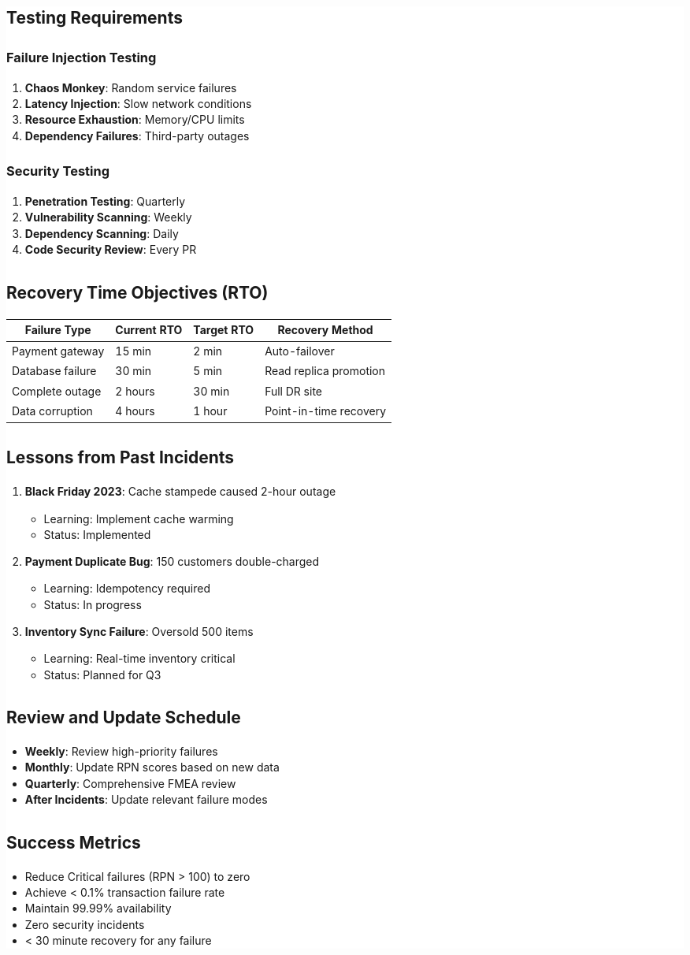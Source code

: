 ## Testing Requirements

### Failure Injection Testing
1. **Chaos Monkey**: Random service failures
2. **Latency Injection**: Slow network conditions
3. **Resource Exhaustion**: Memory/CPU limits
4. **Dependency Failures**: Third-party outages

### Security Testing
1. **Penetration Testing**: Quarterly
2. **Vulnerability Scanning**: Weekly
3. **Dependency Scanning**: Daily
4. **Code Security Review**: Every PR

## Recovery Time Objectives (RTO)

| Failure Type | Current RTO | Target RTO | Recovery Method |
|--------------|-------------|------------|-----------------|
| Payment gateway | 15 min | 2 min | Auto-failover |
| Database failure | 30 min | 5 min | Read replica promotion |
| Complete outage | 2 hours | 30 min | Full DR site |
| Data corruption | 4 hours | 1 hour | Point-in-time recovery |

## Lessons from Past Incidents

1. **Black Friday 2023**: Cache stampede caused 2-hour outage
   - Learning: Implement cache warming
   - Status: Implemented

2. **Payment Duplicate Bug**: 150 customers double-charged
   - Learning: Idempotency required
   - Status: In progress

3. **Inventory Sync Failure**: Oversold 500 items
   - Learning: Real-time inventory critical
   - Status: Planned for Q3

## Review and Update Schedule

- **Weekly**: Review high-priority failures
- **Monthly**: Update RPN scores based on new data
- **Quarterly**: Comprehensive FMEA review
- **After Incidents**: Update relevant failure modes

## Success Metrics

- Reduce Critical failures (RPN > 100) to zero
- Achieve < 0.1% transaction failure rate
- Maintain 99.99% availability
- Zero security incidents
- < 30 minute recovery for any failure
